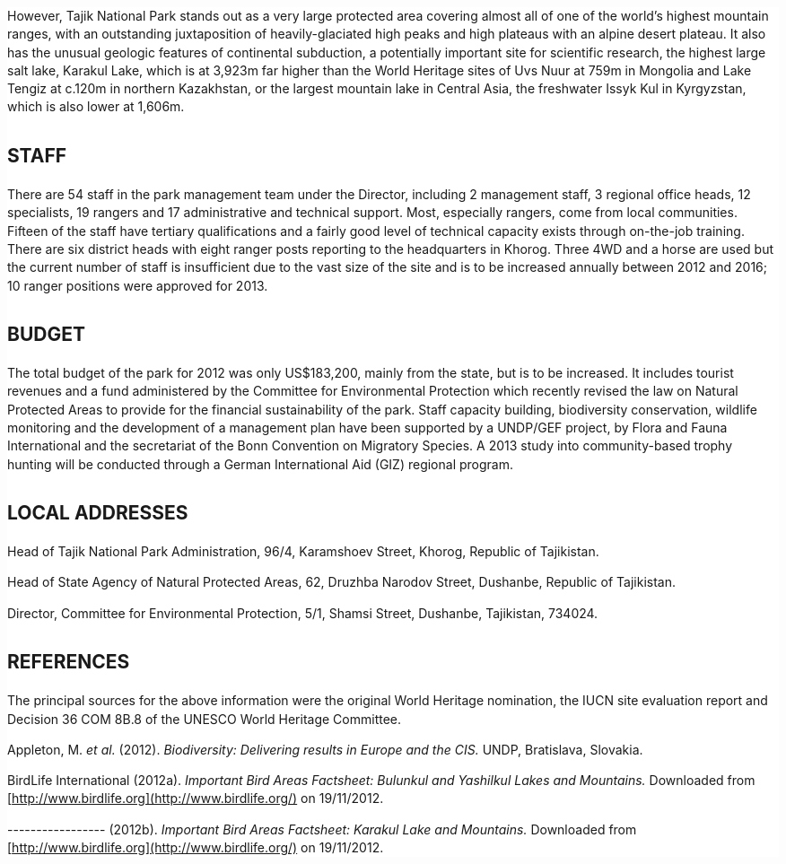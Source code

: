 However, Tajik National Park stands out as a very large protected area covering almost all of one of the world’s highest mountain ranges, with an outstanding juxtaposition of heavily-glaciated high peaks and high plateaus with an alpine desert plateau. It also has the unusual geologic features of continental subduction, a potentially important site for scientific research, the highest large salt lake, Karakul Lake, which is at 3,923m far higher than the World Heritage sites of Uvs Nuur at 759m in Mongolia and Lake Tengiz at c.120m in northern Kazakhstan, or the largest mountain lake in Central Asia, the freshwater Issyk Kul in Kyrgyzstan, which is also lower at 1,606m.

STAFF
-----

There are 54 staff in the park management team under the Director, including 2 management staff, 3 regional office heads, 12 specialists, 19 rangers and 17 administrative and technical support. Most, especially rangers, come from local communities. Fifteen of the staff have tertiary qualifications and a fairly good level of technical capacity exists through on-the-job training. There are six district heads with eight ranger posts reporting to the headquarters in Khorog. Three 4WD and a horse are used but the current number of staff is insufficient due to the vast size of the site and is to be increased annually between 2012 and 2016; 10 ranger positions were approved for 2013.

BUDGET
------

The total budget of the park for 2012 was only US\$183,200, mainly from the state, but is to be increased. It includes tourist revenues and a fund administered by the Committee for Environmental Protection which recently revised the law on Natural Protected Areas to provide for the financial sustainability of the park. Staff capacity building, biodiversity conservation, wildlife monitoring and the development of a management plan have been supported by a UNDP/GEF project, by Flora and Fauna International and the secretariat of the Bonn Convention on Migratory Species. A 2013 study into community-based trophy hunting will be conducted through a German International Aid (GIZ) regional program.

LOCAL ADDRESSES
---------------

Head of Tajik National Park Administration, 96/4, Karamshoev Street, Khorog, Republic of Tajikistan.

Head of State Agency of Natural Protected Areas, 62, Druzhba Narodov Street, Dushanbe, Republic of Tajikistan.

Director, Committee for Environmental Protection, 5/1, Shamsi Street, Dushanbe, Tajikistan, 734024.

REFERENCES
----------

The principal sources for the above information were the original World Heritage nomination, the IUCN site evaluation report and Decision 36 COM 8B.8 of the UNESCO World Heritage Committee.

Appleton, M. *et al.* (2012). *Biodiversity: Delivering results in Europe and the CIS.* UNDP, Bratislava, Slovakia.

BirdLife International (2012a). *Important Bird Areas Factsheet: Bulunkul and Yashilkul Lakes and Mountains.* Downloaded from [http://www.birdlife.org](http://www.birdlife.org/) on 19/11/2012.

----------------- (2012b). *Important Bird Areas Factsheet: Karakul Lake and Mountains.* Downloaded from [http://www.birdlife.org](http://www.birdlife.org/) on 19/11/2012.

